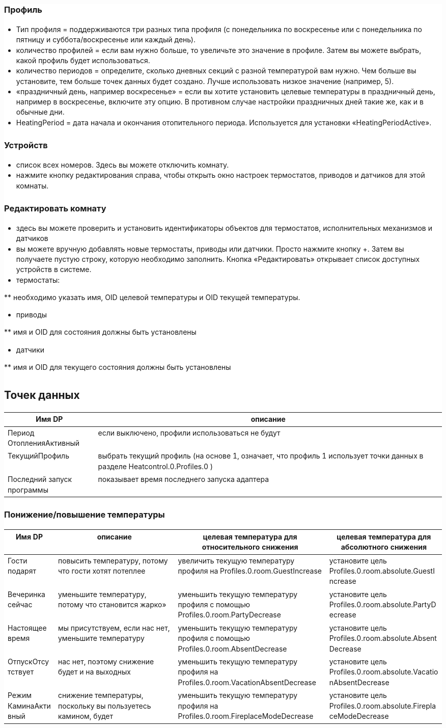 ### Профиль
* Тип профиля = поддерживаются три разных типа профиля (с понедельника по воскресенье или с понедельника по пятницу и суббота/воскресенье или каждый день).
* количество профилей = если вам нужно больше, то увеличьте это значение в профиле. Затем вы можете выбрать, какой профиль будет использоваться.
* количество периодов = определите, сколько дневных секций с разной температурой вам нужно. Чем больше вы установите, тем больше точек данных будет создано. Лучше использовать низкое значение (например, 5).
* «праздничный день, например воскресенье» = если вы хотите установить целевые температуры в праздничный день, например в воскресенье, включите эту опцию. В противном случае настройки праздничных дней такие же, как и в обычные дни.
* HeatingPeriod = дата начала и окончания отопительного периода. Используется для установки «HeatingPeriodActive».

### Устройств
* список всех номеров. Здесь вы можете отключить комнату.
* нажмите кнопку редактирования справа, чтобы открыть окно настроек термостатов, приводов и датчиков для этой комнаты.

### Редактировать комнату
* здесь вы можете проверить и установить идентификаторы объектов для термостатов, исполнительных механизмов и датчиков
* вы можете вручную добавлять новые термостаты, приводы или датчики. Просто нажмите кнопку +. Затем вы получаете пустую строку, которую необходимо заполнить. Кнопка «Редактировать» открывает список доступных устройств в системе.
* термостаты:

** необходимо указать имя, OID целевой температуры и OID текущей температуры.

* приводы

** имя и OID для состояния должны быть установлены

* датчики

** имя и OID для текущего состояния должны быть установлены

## Точек данных
| Имя DP | описание |
|---------------------|-----------------------------------------------------------------------------------------------------|
| Период ОтопленияАктивный | если выключено, профили использоваться не будут |
| ТекущийПрофиль | выбрать текущий профиль (на основе 1, означает, что профиль 1 использует точки данных в разделе Heatcontrol.0.Profiles.0 ) |
| Последний запуск программы | показывает время последнего запуска адаптера |

### Понижение/повышение температуры
| Имя DP | описание | целевая температура для относительного снижения | целевая температура для абсолютного снижения |
|---------------------|------------------------------------------------------------|--------------------------------------------------------------------------------|---------------------------------------------------------------|
| Гости подарят | повысить температуру, потому что гости хотят потеплее | увеличить текущую температуру профиля на Profiles.0.room.GuestIncrease | установите цель Profiles.0.room.absolute.GuestIncrease |
| Вечеринка сейчас | уменьшите температуру, потому что становится жарко» | уменьшить текущую температуру профиля с помощью Profiles.0.room.PartyDecrease | установите цель Profiles.0.room.absolute.PartyDecrease |
| Настоящее время | мы присутствуем, если нас нет, уменьшите температуру | уменьшить текущую температуру профиля с помощью Profiles.0.room.AbsentDecrease | установите цель Profiles.0.room.absolute.AbsentDecrease |
| ОтпускОтсутствует | нас нет, поэтому снижение будет и на выходных | уменьшить текущую температуру профиля на Profiles.0.room.VacationAbsentDecrease | установите цель Profiles.0.room.absolute.VacationAbsentDecrease |
| Режим КаминаАктивный | снижение температуры, поскольку вы пользуетесь камином, будет | уменьшить текущую температуру профиля на Profiles.0.room.FireplaceModeDecrease | установите цель Profiles.0.room.absolute.FireplaceModeDecrease |
